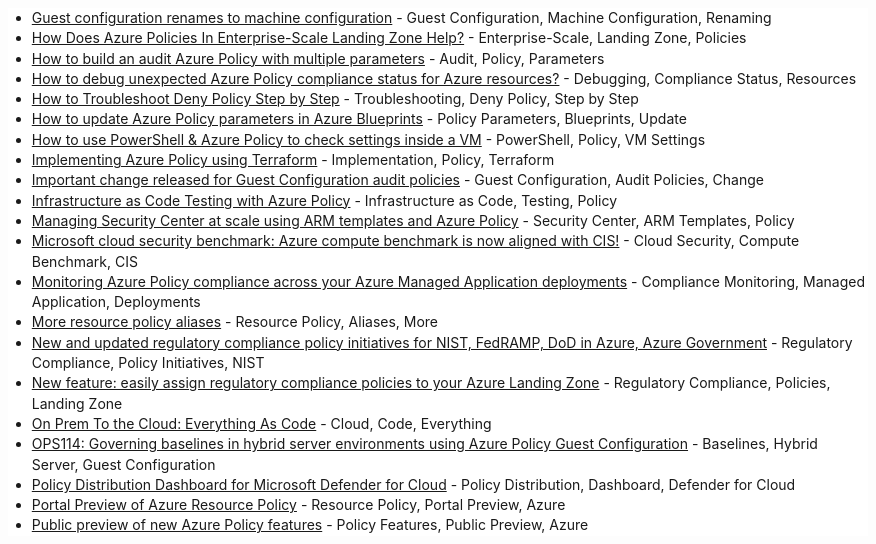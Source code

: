 - [Guest configuration renames to machine configuration](https://techcommunity.microsoft.com/t5/azure-governance-and-management/coming-soon-guest-configuration-renames-to-machine-configuration/ba-p/3474116?WT.mc_id=AZ-MVP-5004598) - Guest Configuration, Machine Configuration, Renaming
- [How Does Azure Policies In Enterprise-Scale Landing Zone Help?](https://techcommunity.microsoft.com/t5/azure-architecture-blog/how-does-azure-policies-in-enterprise-scale-landing-zone-help/ba-p/2121478?WT.mc_id=AZ-MVP-5004598) - Enterprise-Scale, Landing Zone, Policies
- [How to build an audit Azure Policy with multiple parameters](https://techcommunity.microsoft.com/t5/itops-talk-blog/how-to-build-an-audit-azure-policy-with-multiple-parameters/ba-p/1866062?WT.mc_id=AZ-MVP-5004598) - Audit, Policy, Parameters
- [How to debug unexpected Azure Policy compliance status for Azure resources?](https://techcommunity.microsoft.com/t5/azure-paas-blog/how-to-debug-unexpected-azure-policy-compliance-status-for-azure/ba-p/2111068?WT.mc_id=AZ-MVP-5004598) - Debugging, Compliance Status, Resources
- [How to Troubleshoot Deny Policy Step by Step](https://techcommunity.microsoft.com/t5/azure-paas-blog/how-to-troubleshoot-deny-policy-step-by-step/ba-p/3704375?WT.mc_id=AZ-MVP-5004598) - Troubleshooting, Deny Policy, Step by Step
- [How to update Azure Policy parameters in Azure Blueprints](https://techcommunity.microsoft.com/t5/itops-talk-blog/how-to-update-azure-policy-parameters-in-azure-blueprints/ba-p/3037875?WT.mc_id=AZ-MVP-5004598) - Policy Parameters, Blueprints, Update
- [How to use PowerShell & Azure Policy to check settings inside a VM](https://techcommunity.microsoft.com/t5/itops-talk-blog/how-to-use-powershell-amp-azure-policy-to-check-settings-inside/ba-p/749241?WT.mc_id=AZ-MVP-5004598) - PowerShell, Policy, VM Settings
- [Implementing Azure Policy using Terraform](https://techcommunity.microsoft.com/t5/azure-paas-blog/implementing-azure-policy-using-terraform/ba-p/1423775?WT.mc_id=AZ-MVP-5004598) - Implementation, Policy, Terraform
- [Important change released for Guest Configuration audit policies](https://techcommunity.microsoft.com/t5/azure-governance-and-management/important-change-released-for-guest-configuration-audit-policies/ba-p/1655316?WT.mc_id=AZ-MVP-5004598) - Guest Configuration, Audit Policies, Change
- [Infrastructure as Code Testing with Azure Policy](https://techcommunity.microsoft.com/t5/core-infrastructure-and-security/infrastructure-as-code-testing-with-azure-policy/ba-p/3921765?WT.mc_id=AZ-MVP-5004598) - Infrastructure as Code, Testing, Policy
- [Managing Security Center at scale using ARM templates and Azure Policy](https://techcommunity.microsoft.com/t5/microsoft-defender-for-cloud/managing-security-center-at-scale-using-arm-templates-and-azure/ba-p/327761?WT.mc_id=AZ-MVP-5004598) - Security Center, ARM Templates, Policy
- [Microsoft cloud security benchmark: Azure compute benchmark is now aligned with CIS!](https://techcommunity.microsoft.com/t5/microsoft-defender-for-cloud/microsoft-cloud-security-benchmark-azure-compute-benchmark-is/ba-p/3680141?WT.mc_id=AZ-MVP-5004598) - Cloud Security, Compute Benchmark, CIS
- [Monitoring Azure Policy compliance across your Azure Managed Application deployments](https://techcommunity.microsoft.com/t5/apps-on-azure-blog/monitoring-azure-policy-compliance-across-your-azure-managed/ba-p/3922113?WT.mc_id=AZ-MVP-5004598) - Compliance Monitoring, Managed Application, Deployments
- [More resource policy aliases](https://azure.microsoft.com/en-au/blog/more-resource-policy-aliases/?WT.mc_id=AZ-MVP-5004598) - Resource Policy, Aliases, More
- [New and updated regulatory compliance policy initiatives for NIST, FedRAMP, DoD in Azure, Azure Government](https://devblogs.microsoft.com/azuregov/new-and-updated-regulatory-compliance-policy-initiatives-for-nist-fedramp-dod-in-azure-azure-government/?WT.mc_id=AZ-MVP-5004598) - Regulatory Compliance, Policy Initiatives, NIST
- [New feature: easily assign regulatory compliance policies to your Azure Landing Zone](https://techcommunity.microsoft.com/t5/azure-architecture-blog/new-feature-easily-assign-regulatory-compliance-policies-to-your/ba-p/4074957?WT.mc_id=AZ-MVP-5004598) - Regulatory Compliance, Policies, Landing Zone
- [On Prem To the Cloud: Everything As Code](https://devblogs.microsoft.com/devops/on-prem-to-the-cloud-everything-as-code-ep-4/?WT.mc_id=AZ-MVP-5004598) - Cloud, Code, Everything
- [OPS114: Governing baselines in hybrid server environments using Azure Policy Guest Configuration](https://techcommunity.microsoft.com/t5/itops-talk-blog/ops114-governing-baselines-in-hybrid-server-environments-using/ba-p/2109245?WT.mc_id=AZ-MVP-5004598) - Baselines, Hybrid Server, Guest Configuration
- [Policy Distribution Dashboard for Microsoft Defender for Cloud](https://techcommunity.microsoft.com/t5/microsoft-defender-for-cloud/policy-distribution-dashboard-for-microsoft-defender-for-cloud/ba-p/3264712?WT.mc_id=AZ-MVP-5004598) - Policy Distribution, Dashboard, Defender for Cloud
- [Portal Preview of Azure Resource Policy](https://azure.microsoft.com/en-au/blog/portal-preview-of-azure-resource-policy-2/?WT.mc_id=AZ-MVP-5004598) - Resource Policy, Portal Preview, Azure
- [Public preview of new Azure Policy features](https://azure.microsoft.com/en-au/blog/recap-on-new-azure-policy-features-in-ignite/?WT.mc_id=AZ-MVP-5004598) - Policy Features, Public Preview, Azure